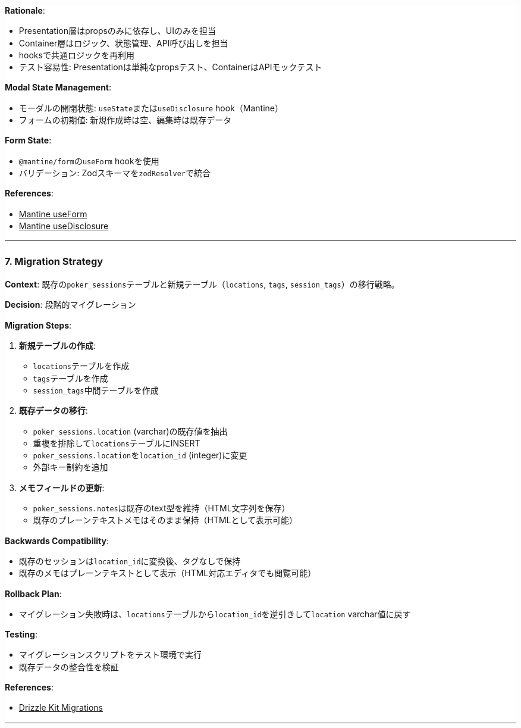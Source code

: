 **Rationale**:
- Presentation層はpropsのみに依存し、UIのみを担当
- Container層はロジック、状態管理、API呼び出しを担当
- hooksで共通ロジックを再利用
- テスト容易性: Presentationは単純なpropsテスト、ContainerはAPIモックテスト

**Modal State Management**:
- モーダルの開閉状態: `useState`または`useDisclosure` hook（Mantine）
- フォームの初期値: 新規作成時は空、編集時は既存データ

**Form State**:
- `@mantine/form`の`useForm` hookを使用
- バリデーション: Zodスキーマを`zodResolver`で統合

**References**:
- [Mantine useForm](https://mantine.dev/form/use-form/)
- [Mantine useDisclosure](https://mantine.dev/hooks/use-disclosure/)

---

### 7. Migration Strategy

**Context**: 既存の`poker_sessions`テーブルと新規テーブル（`locations`, `tags`, `session_tags`）の移行戦略。

**Decision**: 段階的マイグレーション

**Migration Steps**:

1. **新規テーブルの作成**:
   - `locations`テーブルを作成
   - `tags`テーブルを作成
   - `session_tags`中間テーブルを作成

2. **既存データの移行**:
   - `poker_sessions.location` (varchar)の既存値を抽出
   - 重複を排除して`locations`テーブルにINSERT
   - `poker_sessions.location`を`location_id` (integer)に変更
   - 外部キー制約を追加

3. **メモフィールドの更新**:
   - `poker_sessions.notes`は既存のtext型を維持（HTML文字列を保存）
   - 既存のプレーンテキストメモはそのまま保持（HTMLとして表示可能）

**Backwards Compatibility**:
- 既存のセッションは`location_id`に変換後、タグなしで保持
- 既存のメモはプレーンテキストとして表示（HTML対応エディタでも閲覧可能）

**Rollback Plan**:
- マイグレーション失敗時は、`locations`テーブルから`location_id`を逆引きして`location` varchar値に戻す

**Testing**:
- マイグレーションスクリプトをテスト環境で実行
- 既存データの整合性を検証

**References**:
- [Drizzle Kit Migrations](https://orm.drizzle.team/docs/migrations)

---
